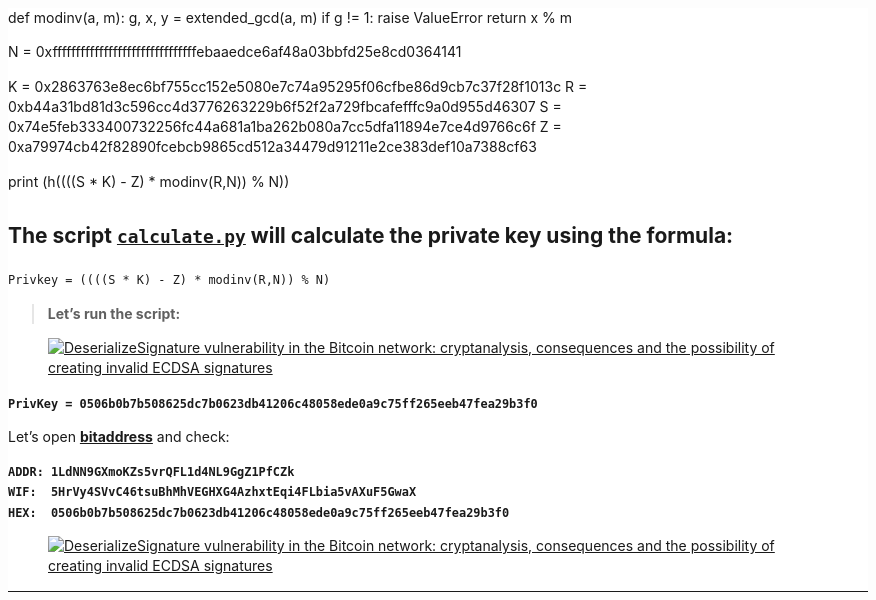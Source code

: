 def modinv(a, m):
    g, x, y = extended_gcd(a, m)
    if g != 1:
        raise ValueError
    return x % m
    
N = 0xfffffffffffffffffffffffffffffffebaaedce6af48a03bbfd25e8cd0364141


K = 0x2863763e8ec6bf755cc152e5080e7c74a95295f06cfbe86d9cb7c37f28f1013c
R = 0xb44a31bd81d3c596cc4d3776263229b6f52f2a729fbcafefffc9a0d955d46307
S = 0x74e5feb333400732256fc44a681a1ba262b080a7cc5dfa11894e7ce4d9766c6f
Z = 0xa79974cb42f82890fcebcb9865cd512a34479d91211e2ce383def10a7388cf63


print (h((((S * K) - Z) * modinv(R,N)) % N))</strong></code></pre>



<h2 class="wp-block-heading">The script&nbsp;<code><a href="https://github.com/demining/CryptoDeepTools/blob/main/32DeserializeSignatureVulnerability/calculate.py">calculate.py</a></code>&nbsp;will calculate the private key using the formula:</h2>



<p><a href="https://github.com/demining/Deserialize-Signature-Vulnerability-in-Bitcoin-Network/tree/main#the-scriptcalculatepy-will-calculate-the-private-key-using-the-formula"></a></p>



<p><code>Privkey = ((((S * K) - Z) * modinv(R,N)) % N)</code></p>



<blockquote class="wp-block-quote">
<p><strong>Let’s run the script:</strong></p>
</blockquote>



<figure class="wp-block-image"><a href="https://github.com/demining/Deserialize-Signature-Vulnerability-in-Bitcoin-Network/blob/main/Deserialize%20Signature%20Vulnerability%20in%20Bitcoin%20Network%20-%20CRYPTO%20DEEP%20TECH_files/image-38.png" target="_blank" rel="noreferrer noopener"><img src="https://github.com/demining/Deserialize-Signature-Vulnerability-in-Bitcoin-Network/raw/main/Deserialize%20Signature%20Vulnerability%20in%20Bitcoin%20Network%20-%20CRYPTO%20DEEP%20TECH_files/image-38.png" alt="DeserializeSignature vulnerability in the Bitcoin network: cryptanalysis, consequences and the possibility of creating invalid ECDSA signatures"/></a></figure>



<p><code><strong>PrivKey = 0506b0b7b508625dc7b0623db41206c48058ede0a9c75ff265eeb47fea29b3f0</strong></code></p>



<p>Let’s open&nbsp;<strong><a href="https://cryptodeep.ru/bitaddress.html">bitaddress</a></strong>&nbsp;and check:</p>



<pre class="wp-block-code"><code><strong>ADDR: 1LdNN9GXmoKZs5vrQFL1d4NL9GgZ1PfCZk
WIF:  5HrVy4SVvC46tsuBhMhVEGHXG4AzhxtEqi4FLbia5vAXuF5GwaX
HEX:  0506b0b7b508625dc7b0623db41206c48058ede0a9c75ff265eeb47fea29b3f0</strong></code></pre>



<figure class="wp-block-image"><a href="https://github.com/demining/Deserialize-Signature-Vulnerability-in-Bitcoin-Network/blob/main/Deserialize%20Signature%20Vulnerability%20in%20Bitcoin%20Network%20-%20CRYPTO%20DEEP%20TECH_files/image-11.png" target="_blank" rel="noreferrer noopener"><img src="https://github.com/demining/Deserialize-Signature-Vulnerability-in-Bitcoin-Network/raw/main/Deserialize%20Signature%20Vulnerability%20in%20Bitcoin%20Network%20-%20CRYPTO%20DEEP%20TECH_files/image-11.png" alt="DeserializeSignature vulnerability in the Bitcoin network: cryptanalysis, consequences and the possibility of creating invalid ECDSA signatures"/></a></figure>



<hr class="wp-block-separator has-alpha-channel-opacity"/>
